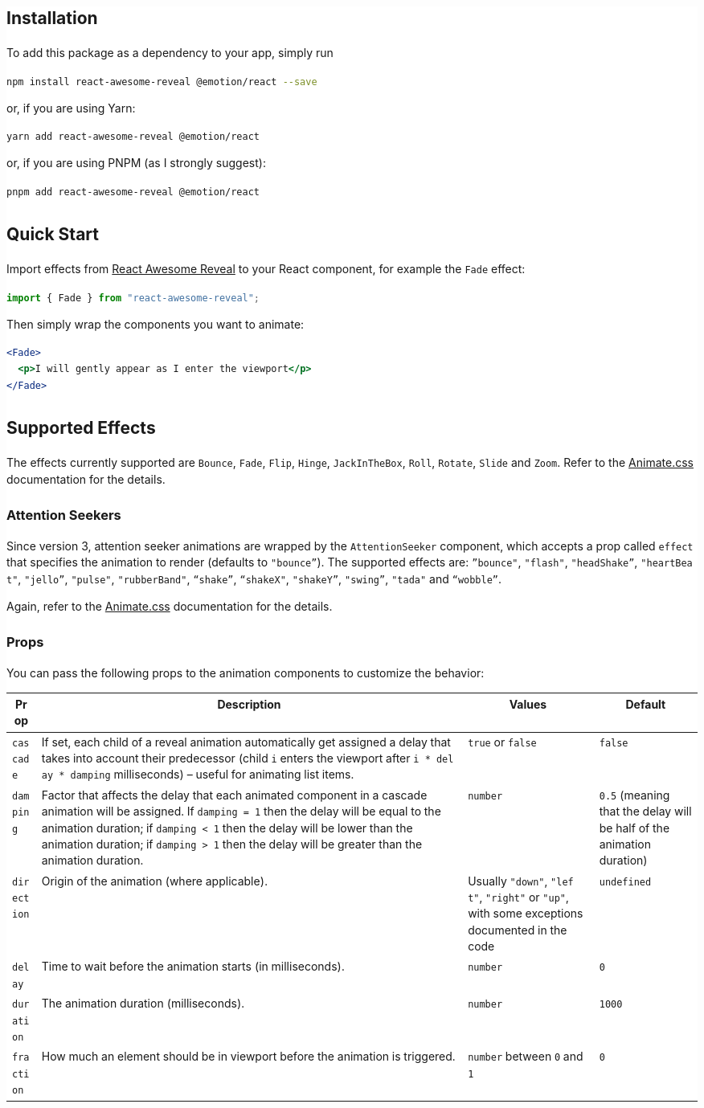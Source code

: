 ## Installation

To add this package as a dependency to your app, simply run

```sh
npm install react-awesome-reveal @emotion/react --save
```

or, if you are using Yarn:

```sh
yarn add react-awesome-reveal @emotion/react
```

or, if you are using PNPM (as I strongly suggest):

```sh
pnpm add react-awesome-reveal @emotion/react
```

## Quick Start

Import effects from [React Awesome Reveal](https://www.npmjs.com/package/react-awesome-reveal) to your React component, for example the `Fade` effect:

```js
import { Fade } from "react-awesome-reveal";
```

Then simply wrap the components you want to animate:

```jsx
<Fade>
  <p>I will gently appear as I enter the viewport</p>
</Fade>
```

## Supported Effects

The effects currently supported are `Bounce`, `Fade`, `Flip`, `Hinge`, `JackInTheBox`, `Roll`, `Rotate`, `Slide` and `Zoom`. Refer to the [Animate.css](https://animate.style) documentation for the details.

### Attention Seekers

Since version 3, attention seeker animations are wrapped by the `AttentionSeeker` component, which accepts a prop called `effect` that specifies the animation to render (defaults to `"bounce”`). The supported effects are: `”bounce"`, `"flash"`, `"headShake”`, `"heartBeat"`, `"jello”`, `"pulse"`, `"rubberBand"`, `“shake”`, `“shakeX"`, `"shakeY”`, `"swing”`, `"tada"` and `“wobble”`.

Again, refer to the [Animate.css](https://animate.style) documentation for the details.

### Props

You can pass the following props to the animation components to customize the behavior:

| Prop                 | Description                                                                                                                                                                                                                                                                                                                          | Values                                                                                       | Default                                                               |
| -------------------- | ------------------------------------------------------------------------------------------------------------------------------------------------------------------------------------------------------------------------------------------------------------------------------------------------------------------------------------ | -------------------------------------------------------------------------------------------- | --------------------------------------------------------------------- |
| `cascade`            | If set, each child of a reveal animation automatically get assigned a delay that takes into account their predecessor (child `i` enters the viewport after `i * delay * damping` milliseconds) – useful for animating list items.                                                                                                    | `true` or `false`                                                                            | `false`                                                               |
| `damping`            | Factor that affects the delay that each animated component in a cascade animation will be assigned. If `damping = 1` then the delay will be equal to the animation duration; if `damping < 1` then the delay will be lower than the animation duration; if `damping > 1` then the delay will be greater than the animation duration. | `number`                                                                                     | `0.5` (meaning that the delay will be half of the animation duration) |
| `direction`          | Origin of the animation (where applicable).                                                                                                                                                                                                                                                                                          | Usually `"down"`, `"left"`, `"right"` or `"up"`, with some exceptions documented in the code | `undefined`                                                           |
| `delay`              | Time to wait before the animation starts (in milliseconds).                                                                                                                                                                                                                                                                          | `number`                                                                                     | `0`                                                                   |
| `duration`           | The animation duration (milliseconds).                                                                                                                                                                                                                                                                                               | `number`                                                                                     | `1000`                                                                |
| `fraction`           | How much an element should be in viewport before the animation is triggered.                                                                                                                                                                                                                                                         | `number` between `0` and `1`                                                                 | `0`                                                                   |